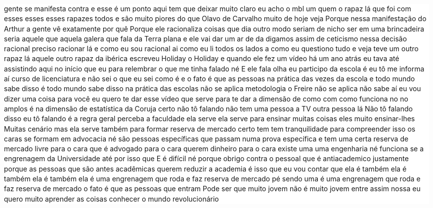 gente se manifesta contra e esse é um
ponto aqui tem que deixar muito claro eu
acho o mbl um quem o rapaz lá
que foi com esses esses esses rapazes
todos e são muito piores do que Olavo de
Carvalho muito de hoje veja Porque nessa
manifestação do
Arthur a gente vê exatamente por quê
Porque ele racionaliza coisas que dia
outro modo seriam de nicho ser em uma
brincadeira seria aquele que aquela
galera que fala da Terra plana e ele vai
dar um ar de da digamos assim de
ceticismo nessa decisão racional preciso
racionar lá e como eu sou racional ai
como eu li todos os lados a como eu
questiono tudo e veja teve um outro
rapaz lá aquele outro rapaz da ibérica
escreveu Holiday o Holiday e quando ele
fez um vídeo há um ano atrás eu tava até
assistindo aqui no início que eu para
relembrar o que me tinha falado né E ele
fala olha eu participo da escola é eu tô
me informa aí curso de licenciatura e
não sei o que eu sei como é e o fato é
que as pessoas na prática das vezes da
escola e todo mundo sabe disso é todo
mundo sabe disso na prática das escolas
não se aplica metodologia o Freire não
se aplica não sabe aí eu vou dizer uma
coisa para você eu quero te dar esse
vídeo que serve para te dar a dimensão
de como com como funciona no no amplos é
na
dimensão de estatística da Coruja certo
não tô falando não tem uma pessoa a TV
outra pessoa lá Não tô falando disso eu
tô falando é a regra geral perceba a
faculdade ela serve ela serve para
ensinar muitas coisas eles muito
ensinar-lhes Muitas cenário mas ela
serve também para formar reserva de
mercado certo tem tem tranquilidade para
compreender isso os caras se formam em
advocacia né são pessoas específicas que
passam numa prova específica e tem uma
certa reserva de mercado livre para o
cara que é advogado para o cara querem
dinheiro para o cara existe uma uma
engenharia né funciona se a engrenagem
da Universidade até por isso que E é
difícil né porque obrigo contra o
pessoal que é antiacademico justamente
porque as pessoas que são antes
acadêmicas querem reduzir a academia é
isso que eu vou contar que ela é também
ela é também ela é também ela é uma
engrenagem que roda e faz reserva de
mercado pé sendo uma é uma engrenagem
que roda e faz reserva de mercado o fato
é que as pessoas que entram Pode ser que
muito jovem não é muito jovem entre
assim nossa eu quero muito aprender as
coisas conhecer o mundo revolucionário